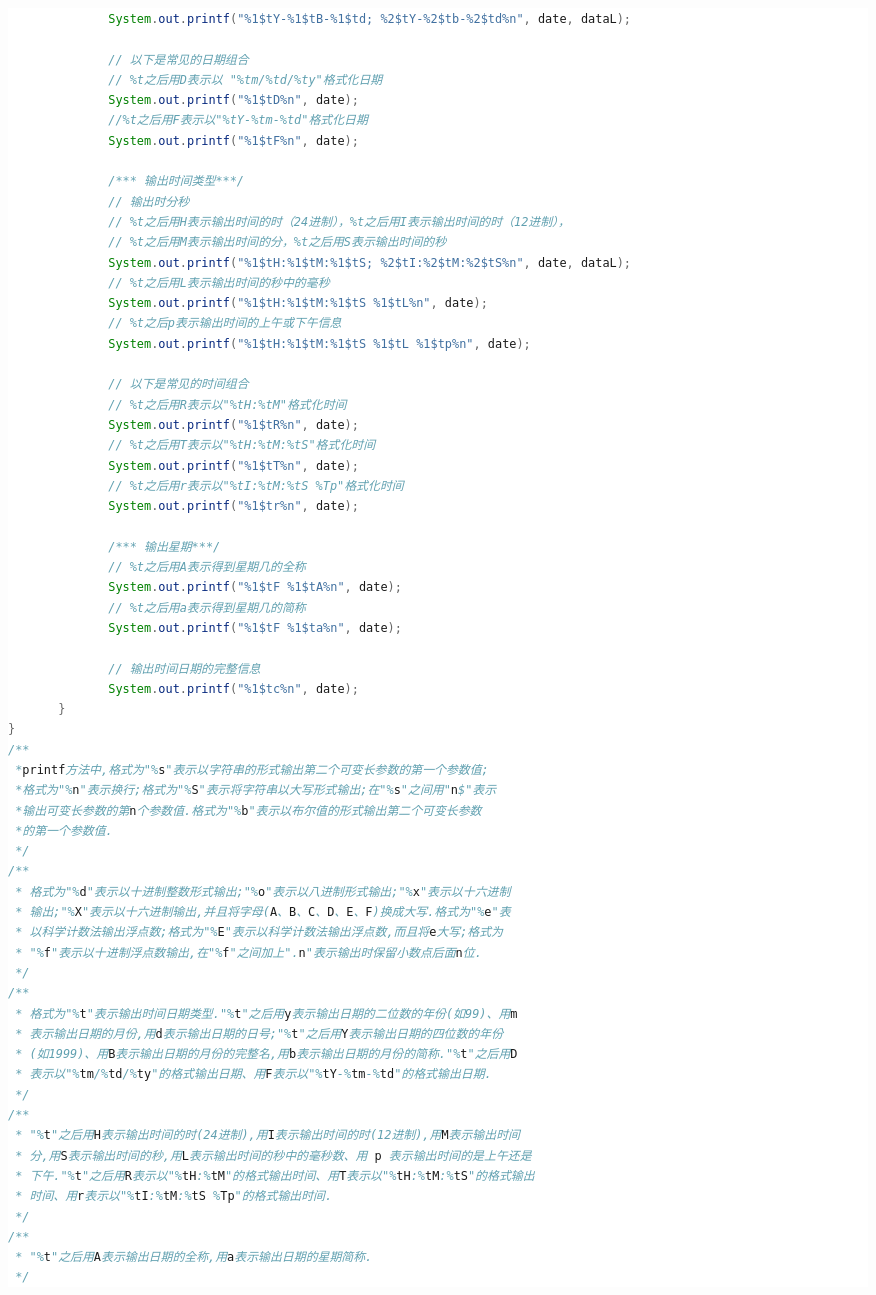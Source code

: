 ```java
              System.out.printf("%1$tY-%1$tB-%1$td; %2$tY-%2$tb-%2$td%n", date, dataL);
             
              // 以下是常见的日期组合
              // %t之后用D表示以 "%tm/%td/%ty"格式化日期
              System.out.printf("%1$tD%n", date);
              //%t之后用F表示以"%tY-%tm-%td"格式化日期
              System.out.printf("%1$tF%n", date);
             
              /*** 输出时间类型***/
              // 输出时分秒
              // %t之后用H表示输出时间的时（24进制），%t之后用I表示输出时间的时（12进制），
              // %t之后用M表示输出时间的分，%t之后用S表示输出时间的秒
              System.out.printf("%1$tH:%1$tM:%1$tS; %2$tI:%2$tM:%2$tS%n", date, dataL);
              // %t之后用L表示输出时间的秒中的毫秒
              System.out.printf("%1$tH:%1$tM:%1$tS %1$tL%n", date);
              // %t之后p表示输出时间的上午或下午信息
              System.out.printf("%1$tH:%1$tM:%1$tS %1$tL %1$tp%n", date);
             
              // 以下是常见的时间组合
              // %t之后用R表示以"%tH:%tM"格式化时间
              System.out.printf("%1$tR%n", date);
              // %t之后用T表示以"%tH:%tM:%tS"格式化时间
              System.out.printf("%1$tT%n", date);
              // %t之后用r表示以"%tI:%tM:%tS %Tp"格式化时间
              System.out.printf("%1$tr%n", date);
             
              /*** 输出星期***/
              // %t之后用A表示得到星期几的全称
              System.out.printf("%1$tF %1$tA%n", date);
              // %t之后用a表示得到星期几的简称
              System.out.printf("%1$tF %1$ta%n", date);
             
              // 输出时间日期的完整信息
              System.out.printf("%1$tc%n", date);
       }
}
/**
 *printf方法中,格式为"%s"表示以字符串的形式输出第二个可变长参数的第一个参数值;
 *格式为"%n"表示换行;格式为"%S"表示将字符串以大写形式输出;在"%s"之间用"n$"表示
 *输出可变长参数的第n个参数值.格式为"%b"表示以布尔值的形式输出第二个可变长参数
 *的第一个参数值.
 */
/**
 * 格式为"%d"表示以十进制整数形式输出;"%o"表示以八进制形式输出;"%x"表示以十六进制
 * 输出;"%X"表示以十六进制输出,并且将字母(A、B、C、D、E、F)换成大写.格式为"%e"表
 * 以科学计数法输出浮点数;格式为"%E"表示以科学计数法输出浮点数,而且将e大写;格式为
 * "%f"表示以十进制浮点数输出,在"%f"之间加上".n"表示输出时保留小数点后面n位.
 */
/**
 * 格式为"%t"表示输出时间日期类型."%t"之后用y表示输出日期的二位数的年份(如99)、用m
 * 表示输出日期的月份,用d表示输出日期的日号;"%t"之后用Y表示输出日期的四位数的年份
 * (如1999)、用B表示输出日期的月份的完整名,用b表示输出日期的月份的简称."%t"之后用D
 * 表示以"%tm/%td/%ty"的格式输出日期、用F表示以"%tY-%tm-%td"的格式输出日期.
 */
/**
 * "%t"之后用H表示输出时间的时(24进制),用I表示输出时间的时(12进制),用M表示输出时间
 * 分,用S表示输出时间的秒,用L表示输出时间的秒中的毫秒数、用 p 表示输出时间的是上午还是
 * 下午."%t"之后用R表示以"%tH:%tM"的格式输出时间、用T表示以"%tH:%tM:%tS"的格式输出
 * 时间、用r表示以"%tI:%tM:%tS %Tp"的格式输出时间.
 */
/**
 * "%t"之后用A表示输出日期的全称,用a表示输出日期的星期简称.
 */
```
